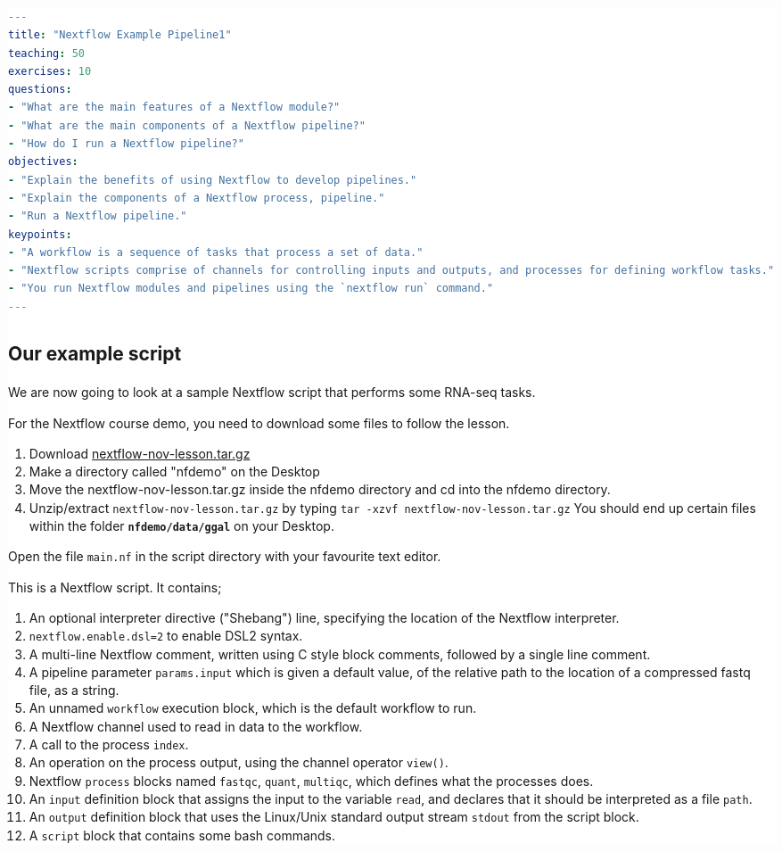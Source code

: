 ```yaml
---
title: "Nextflow Example Pipeline1"
teaching: 50
exercises: 10
questions:
- "What are the main features of a Nextflow module?"
- "What are the main components of a Nextflow pipeline?"
- "How do I run a Nextflow pipeline?"
objectives:
- "Explain the benefits of using Nextflow to develop pipelines."
- "Explain the components of a Nextflow process, pipeline."
- "Run a Nextflow pipeline."
keypoints:
- "A workflow is a sequence of tasks that process a set of data."
- "Nextflow scripts comprise of channels for controlling inputs and outputs, and processes for defining workflow tasks."
- "You run Nextflow modules and pipelines using the `nextflow run` command."
---
```


## Our example script

We are now going to look at a sample Nextflow script that performs some RNA-seq tasks.

For the Nextflow course demo, you need to download some files to follow the lesson.
1. Download <a href="https://laitanawe.github.io/nextflow-novice/data/nextflow-nov-lesson.tar.gz">nextflow-nov-lesson.tar.gz</a>
2. Make a directory called "nfdemo" on the Desktop
3. Move the nextflow-nov-lesson.tar.gz inside the nfdemo directory and cd into the nfdemo directory.
4. Unzip/extract `nextflow-nov-lesson.tar.gz` by typing `tar -xzvf nextflow-nov-lesson.tar.gz`
You should end up certain files within the folder **`nfdemo/data/ggal`** on your Desktop.


Open the file `main.nf` in the script directory with your favourite text editor.

This is a Nextflow script. It contains;

1. An optional interpreter directive ("Shebang") line, specifying the location of the Nextflow interpreter.
1. `nextflow.enable.dsl=2` to enable DSL2 syntax.
1. A multi-line Nextflow comment, written using C style block comments,
followed by a single line comment.
1. A pipeline parameter `params.input` which is given a default value, of the relative path to the location of a compressed fastq file, as a string.
1. An unnamed `workflow` execution block, which is the default workflow to run.
1. A Nextflow channel used to read in data to the workflow.
1. A call to the process `index`.
1. An operation on the process output, using the channel operator `view()`.
1. Nextflow `process` blocks named `fastqc`, `quant`, `multiqc`, which defines what the processes does.
1. An `input` definition block that assigns the input to the variable `read`, and declares that it should be interpreted as a file `path`.
1. An `output` definition block that uses the Linux/Unix standard output stream `stdout` from the script block.
1. A `script` block that contains some bash commands.
